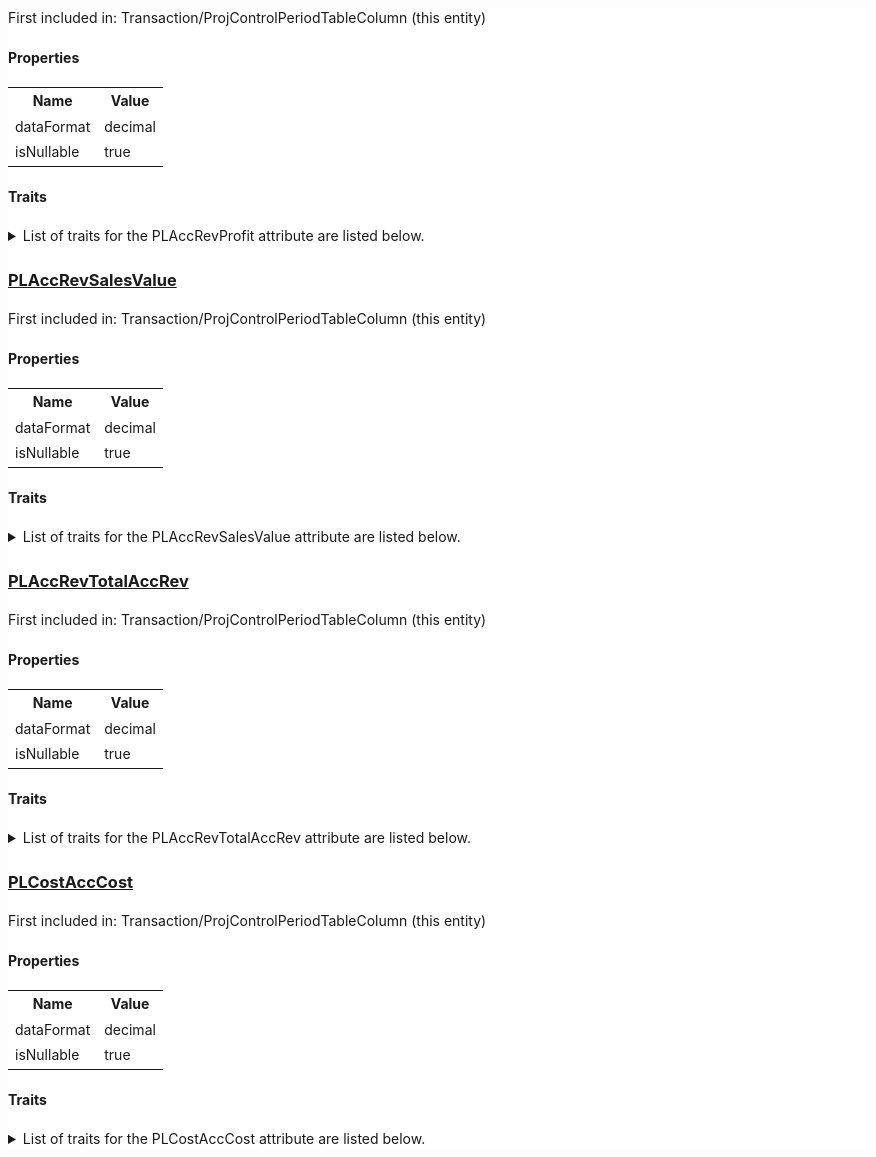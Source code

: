 First included in: Transaction/ProjControlPeriodTableColumn (this entity)  

#### Properties

<table><tr><th>Name</th><th>Value</th></tr><tr><td>dataFormat</td><td>decimal</td></tr><tr><td>isNullable</td><td>true</td></tr></table>

#### Traits

<details><summary>List of traits for the PLAccRevProfit attribute are listed below.</summary></details>

### <a href=#PLAccRevSalesValue name="PLAccRevSalesValue">PLAccRevSalesValue</a>

First included in: Transaction/ProjControlPeriodTableColumn (this entity)  

#### Properties

<table><tr><th>Name</th><th>Value</th></tr><tr><td>dataFormat</td><td>decimal</td></tr><tr><td>isNullable</td><td>true</td></tr></table>

#### Traits

<details><summary>List of traits for the PLAccRevSalesValue attribute are listed below.</summary></details>

### <a href=#PLAccRevTotalAccRev name="PLAccRevTotalAccRev">PLAccRevTotalAccRev</a>

First included in: Transaction/ProjControlPeriodTableColumn (this entity)  

#### Properties

<table><tr><th>Name</th><th>Value</th></tr><tr><td>dataFormat</td><td>decimal</td></tr><tr><td>isNullable</td><td>true</td></tr></table>

#### Traits

<details><summary>List of traits for the PLAccRevTotalAccRev attribute are listed below.</summary></details>

### <a href=#PLCostAccCost name="PLCostAccCost">PLCostAccCost</a>

First included in: Transaction/ProjControlPeriodTableColumn (this entity)  

#### Properties

<table><tr><th>Name</th><th>Value</th></tr><tr><td>dataFormat</td><td>decimal</td></tr><tr><td>isNullable</td><td>true</td></tr></table>

#### Traits

<details><summary>List of traits for the PLCostAccCost attribute are listed below.</summary></details>
